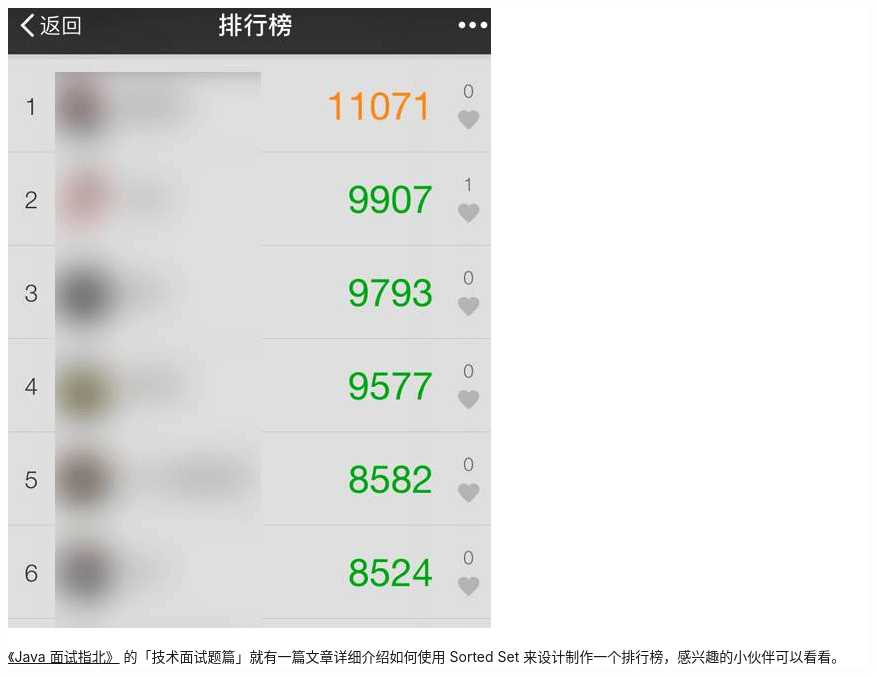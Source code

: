![1732507493358-f2c9f2c3-dd7e-48e6-bc0b-4e0eb242683e.png](./img/rlukLU1MVlkuIDwd/1732507493358-f2c9f2c3-dd7e-48e6-bc0b-4e0eb242683e-402842.png)

[《Java 面试指北》](https://javaguide.cn/zhuanlan/java-mian-shi-zhi-bei.html) 的「技术面试题篇」就有一篇文章详细介绍如何使用 Sorted Set 来设计制作一个排行榜，感兴趣的小伙伴可以看看。
